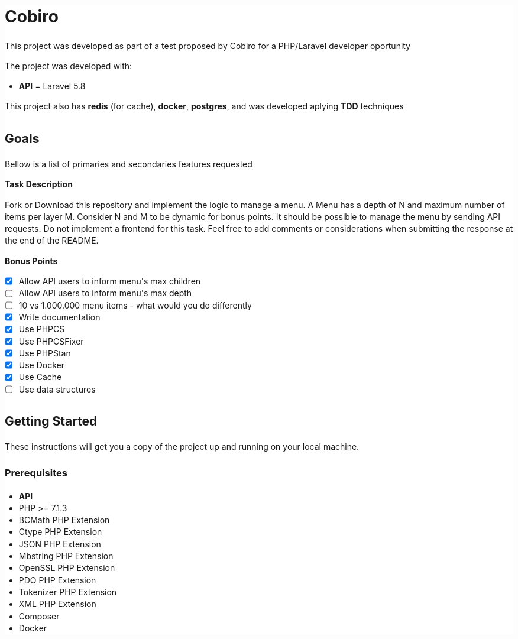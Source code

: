 # Cobiro

This project was developed as part of a test proposed by Cobiro for a
PHP/Laravel developer oportunity

The project was developed with:

-   **API** = Laravel 5.8

This project also has **redis** (for cache), **docker**, **postgres**, and was developed aplying **TDD** techniques

## Goals

Bellow is a list of primaries and secondaries features requested

**Task Description**

Fork or Download this repository and implement the logic to manage a menu.
A Menu has a depth of N and maximum number of items per layer M. Consider N and M to be dynamic for bonus points.
It should be possible to manage the menu by sending API requests. Do not implement a frontend for this task.
Feel free to add comments or considerations when submitting the response at the end of the README.

**Bonus Points**

-   [x] Allow API users to inform menu's max children
-   [ ] Allow API users to inform menu's max depth
-   [ ] 10 vs 1.000.000 menu items - what would you do differently
-   [x] Write documentation
-   [x] Use PHPCS
-   [x] Use PHPCSFixer
-   [x] Use PHPStan
-   [x] Use Docker
-   [x] Use Cache
-   [ ] Use data structures

## Getting Started

These instructions will get you a copy of the project up and running on your local machine.

### Prerequisites

-   **API**
-   PHP >= 7.1.3
-   BCMath PHP Extension
-   Ctype PHP Extension
-   JSON PHP Extension
-   Mbstring PHP Extension
-   OpenSSL PHP Extension
-   PDO PHP Extension
-   Tokenizer PHP Extension
-   XML PHP Extension
-   Composer
-   Docker

